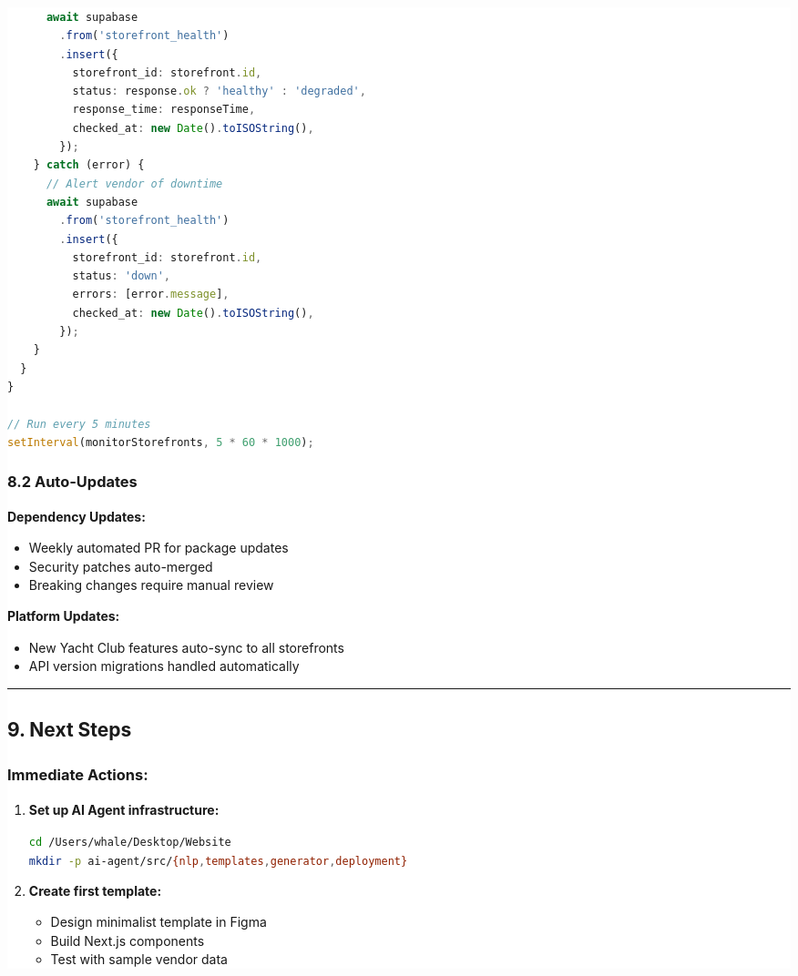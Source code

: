 ```typescript
      await supabase
        .from('storefront_health')
        .insert({
          storefront_id: storefront.id,
          status: response.ok ? 'healthy' : 'degraded',
          response_time: responseTime,
          checked_at: new Date().toISOString(),
        });
    } catch (error) {
      // Alert vendor of downtime
      await supabase
        .from('storefront_health')
        .insert({
          storefront_id: storefront.id,
          status: 'down',
          errors: [error.message],
          checked_at: new Date().toISOString(),
        });
    }
  }
}

// Run every 5 minutes
setInterval(monitorStorefronts, 5 * 60 * 1000);
```

### 8.2 Auto-Updates

**Dependency Updates:**
- Weekly automated PR for package updates
- Security patches auto-merged
- Breaking changes require manual review

**Platform Updates:**
- New Yacht Club features auto-sync to all storefronts
- API version migrations handled automatically

---

## 9. Next Steps

### Immediate Actions:

1. **Set up AI Agent infrastructure:**
   ```bash
   cd /Users/whale/Desktop/Website
   mkdir -p ai-agent/src/{nlp,templates,generator,deployment}
   ```

2. **Create first template:**
   - Design minimalist template in Figma
   - Build Next.js components
   - Test with sample vendor data
